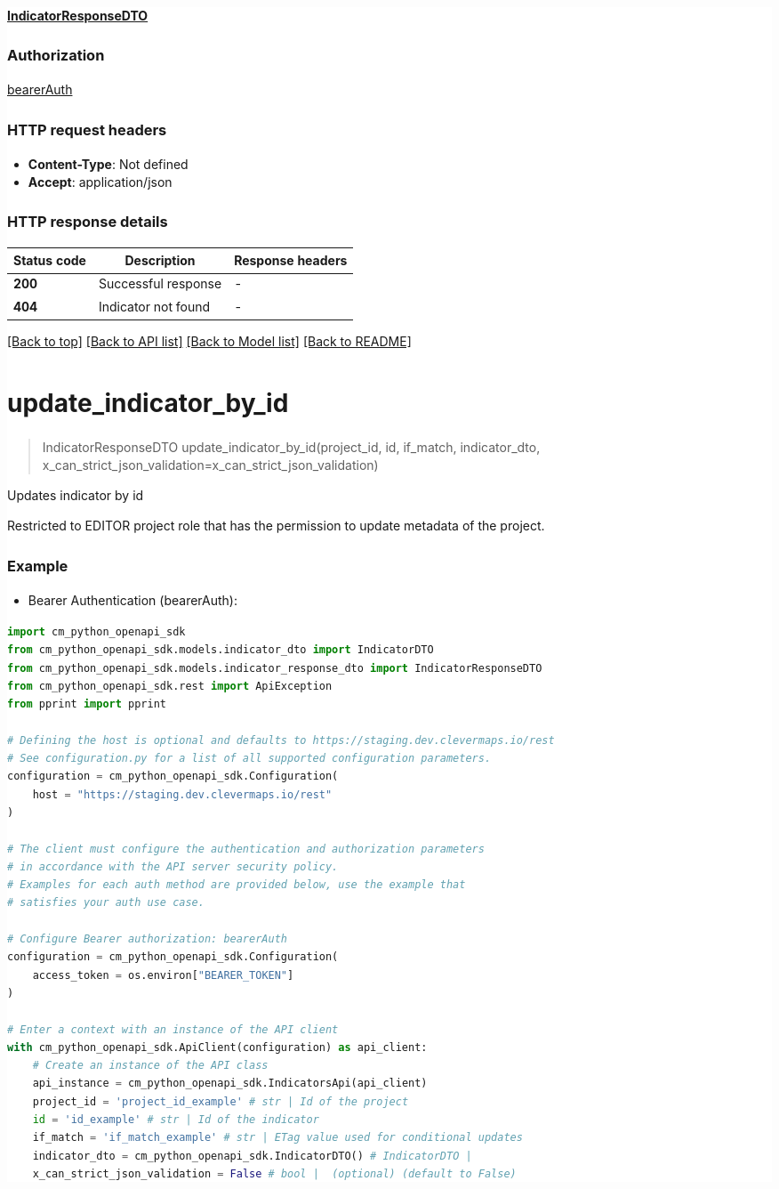[**IndicatorResponseDTO**](IndicatorResponseDTO.md)

### Authorization

[bearerAuth](../README.md#bearerAuth)

### HTTP request headers

 - **Content-Type**: Not defined
 - **Accept**: application/json

### HTTP response details

| Status code | Description | Response headers |
|-------------|-------------|------------------|
**200** | Successful response |  -  |
**404** | Indicator not found |  -  |

[[Back to top]](#) [[Back to API list]](../README.md#documentation-for-api-endpoints) [[Back to Model list]](../README.md#documentation-for-models) [[Back to README]](../README.md)

# **update_indicator_by_id**
> IndicatorResponseDTO update_indicator_by_id(project_id, id, if_match, indicator_dto, x_can_strict_json_validation=x_can_strict_json_validation)

Updates indicator by id

Restricted to EDITOR project role that has the permission to update metadata of the project.

### Example

* Bearer Authentication (bearerAuth):

```python
import cm_python_openapi_sdk
from cm_python_openapi_sdk.models.indicator_dto import IndicatorDTO
from cm_python_openapi_sdk.models.indicator_response_dto import IndicatorResponseDTO
from cm_python_openapi_sdk.rest import ApiException
from pprint import pprint

# Defining the host is optional and defaults to https://staging.dev.clevermaps.io/rest
# See configuration.py for a list of all supported configuration parameters.
configuration = cm_python_openapi_sdk.Configuration(
    host = "https://staging.dev.clevermaps.io/rest"
)

# The client must configure the authentication and authorization parameters
# in accordance with the API server security policy.
# Examples for each auth method are provided below, use the example that
# satisfies your auth use case.

# Configure Bearer authorization: bearerAuth
configuration = cm_python_openapi_sdk.Configuration(
    access_token = os.environ["BEARER_TOKEN"]
)

# Enter a context with an instance of the API client
with cm_python_openapi_sdk.ApiClient(configuration) as api_client:
    # Create an instance of the API class
    api_instance = cm_python_openapi_sdk.IndicatorsApi(api_client)
    project_id = 'project_id_example' # str | Id of the project
    id = 'id_example' # str | Id of the indicator
    if_match = 'if_match_example' # str | ETag value used for conditional updates
    indicator_dto = cm_python_openapi_sdk.IndicatorDTO() # IndicatorDTO | 
    x_can_strict_json_validation = False # bool |  (optional) (default to False)
```